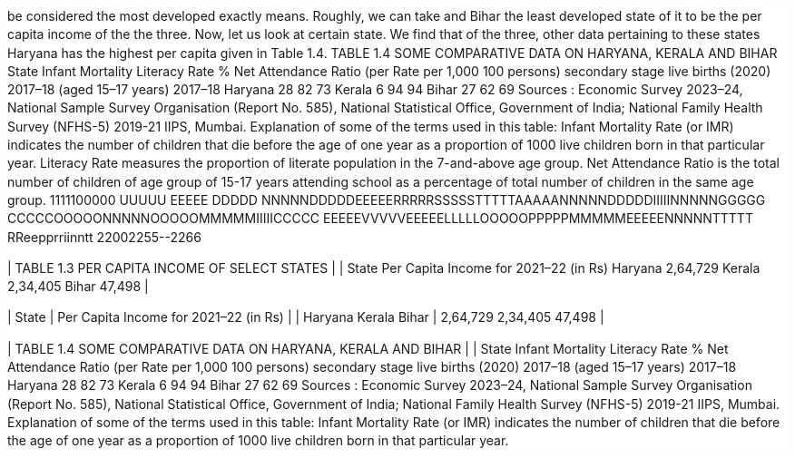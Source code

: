 be considered the most developed
exactly means. Roughly, we can take
and Bihar the least developed state of
it to be the per capita income of the the three. Now, let us look at certain
state. We find that of the three, other data pertaining to these states
Haryana has the highest per capita given in Table 1.4.
TABLE 1.4 SOME COMPARATIVE DATA ON
HARYANA, KERALA AND BIHAR
State Infant Mortality Literacy Rate % Net Attendance Ratio (per
Rate per 1,000 100 persons) secondary stage
live births (2020) 2017–18 (aged 15–17 years) 2017–18
Haryana 28 82 73
Kerala 6 94 94
Bihar 27 62 69
Sources : Economic Survey 2023–24, National Sample Survey Organisation (Report No. 585),
National Statistical Office, Government of India; National Family Health Survey (NFHS-5)
2019-21 IIPS, Mumbai.
Explanation of some of the terms used in this table:
Infant Mortality Rate (or IMR) indicates the number of children that die before the age of one
year as a proportion of 1000 live children born in that particular year.
Literacy Rate measures the proportion of literate population in the 7-and-above age group.
Net Attendance Ratio is the total number of children of age group of 15-17 years attending
school as a percentage of total number of children in the same age group.
1111100000 UUUUU EEEEE DDDDD
NNNNNDDDDDEEEEERRRRRSSSSSTTTTTAAAAANNNNNDDDDDIIIIINNNNNGGGGG CCCCCOOOOONNNNNOOOOOMMMMMIIIIICCCCC EEEEEVVVVVEEEEELLLLLOOOOOPPPPPMMMMMEEEEENNNNNTTTTT
RReepprriinntt 22002255--2266

| TABLE 1.3 PER CAPITA INCOME
OF SELECT STATES |
| State Per Capita Income
for 2021–22 (in Rs)
Haryana 2,64,729
Kerala 2,34,405
Bihar 47,498 |



| State | Per Capita Income
for 2021–22 (in Rs) |
| Haryana
Kerala
Bihar | 2,64,729
2,34,405
47,498 |



| TABLE 1.4 SOME COMPARATIVE DATA ON
HARYANA, KERALA AND BIHAR |
| State Infant Mortality Literacy Rate % Net Attendance Ratio (per
Rate per 1,000 100 persons) secondary stage
live births (2020) 2017–18 (aged 15–17 years) 2017–18
Haryana 28 82 73
Kerala 6 94 94
Bihar 27 62 69
Sources : Economic Survey 2023–24, National Sample Survey Organisation (Report No. 585),
National Statistical Office, Government of India; National Family Health Survey (NFHS-5)
2019-21 IIPS, Mumbai.
Explanation of some of the terms used in this table:
Infant Mortality Rate (or IMR) indicates the number of children that die before the age of one
year as a proportion of 1000 live children born in that particular year.